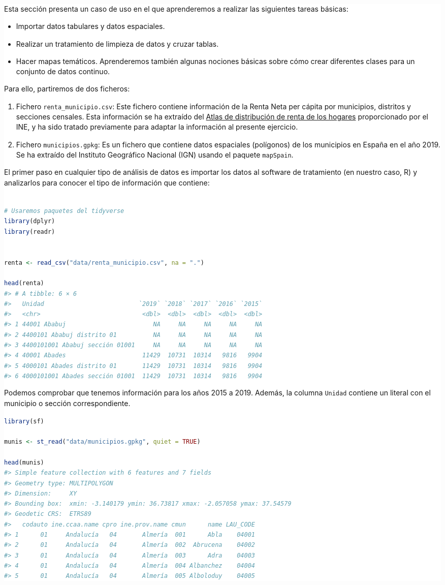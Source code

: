 Esta sección presenta un caso de uso en el que aprenderemos a realizar las
siguientes tareas básicas:

-   Importar datos tabulares y datos espaciales.

-   Realizar un tratamiento de limpieza de datos y cruzar tablas.

-   Hacer mapas temáticos. Aprenderemos también algunas nociones básicas sobre
    cómo crear diferentes clases para un conjunto de datos continuo.

Para ello, partiremos de dos ficheros:

1.  Fichero `renta_municipio.csv`: Este fichero contiene información de la Renta
    Neta per cápita por municipios, distritos y secciones censales. Esta
    información se ha extraído del [Atlas de distribución de renta de los
    hogares](https://www.ine.es/experimental/atlas/experimental_atlas.htm)
    proporcionado por el INE, y ha sido tratado previamente para adaptar la
    información al presente ejercicio.

2.  Fichero `municipios.gpkg`: Es un fichero que contiene datos espaciales
    (polígonos) de los municipios en España en el año 2019. Se ha extraído del
    Instituto Geográfico Nacional (IGN) usando el paquete `mapSpain`.

El primer paso en cualquier tipo de análisis de datos es importar los datos al
software de tratamiento (en nuestro caso, R) y analizarlos para conocer el tipo
de información que contiene:


```r

# Usaremos paquetes del tidyverse
library(dplyr)
library(readr)


renta <- read_csv("data/renta_municipio.csv", na = ".")

head(renta)
#> # A tibble: 6 × 6
#>   Unidad                          `2019` `2018` `2017` `2016` `2015`
#>   <chr>                            <dbl>  <dbl>  <dbl>  <dbl>  <dbl>
#> 1 44001 Ababuj                        NA     NA     NA     NA     NA
#> 2 4400101 Ababuj distrito 01          NA     NA     NA     NA     NA
#> 3 4400101001 Ababuj sección 01001     NA     NA     NA     NA     NA
#> 4 40001 Abades                     11429  10731  10314   9816   9904
#> 5 4000101 Abades distrito 01       11429  10731  10314   9816   9904
#> 6 4000101001 Abades sección 01001  11429  10731  10314   9816   9904
```

Podemos comprobar que tenemos información para los años 2015 a 2019. Además, la
columna `Unidad` contiene un literal con el municipio o sección correspondiente.


```r
library(sf)

munis <- st_read("data/municipios.gpkg", quiet = TRUE)

head(munis)
#> Simple feature collection with 6 features and 7 fields
#> Geometry type: MULTIPOLYGON
#> Dimension:     XY
#> Bounding box:  xmin: -3.140179 ymin: 36.73817 xmax: -2.057058 ymax: 37.54579
#> Geodetic CRS:  ETRS89
#>   codauto ine.ccaa.name cpro ine.prov.name cmun      name LAU_CODE
#> 1      01     Andalucía   04       Almería  001      Abla    04001
#> 2      01     Andalucía   04       Almería  002  Abrucena    04002
#> 3      01     Andalucía   04       Almería  003      Adra    04003
#> 4      01     Andalucía   04       Almería  004 Albanchez    04004
#> 5      01     Andalucía   04       Almería  005 Alboloduy    04005
```